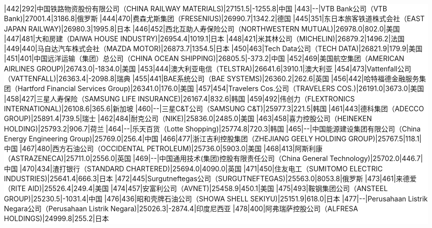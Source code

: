 |442|292|中国铁路物资股份有限公司（CHINA RAILWAY MATERIALS)|27151.5|-1255.8|中国
|443|--|VTB Bank公司（VTB Bank)|27001.4|3186.8|俄罗斯
|444|470|费森尤斯集团（FRESENIUS)|26990.7|1342.2|德国
|445|351|东日本旅客铁道株式会社（EAST JAPAN RAILWAY)|26980.3|1995.8|日本
|446|452|西北互助人寿保险公司（NORTHWESTERN MUTUAL)|26978.0|802.0|美国
|447|481|大和房建（DAIWA HOUSE INDUSTRY)|26954.4|1019.1|日本
|448|421|米其林公司（MICHELIN)|26879.2|1496.2|法国
|449|440|马自达汽车株式会社（MAZDA MOTOR)|26873.7|1354.5|日本
|450|463|Tech Data公司（TECH DATA)|26821.9|179.9|美国
|451|401|中国远洋运输（集团）总公司（CHINA OCEAN SHIPPING)|26805.5|-373.2|中国
|452|469|美国航空集团（AMERICAN AIRLINES GROUP)|26743.0|-1834.0|美国
|453|444|澳大利亚电信（TELSTRA)|26641.6|3910.1|澳大利亚
|454|473|Vattenfall公司（VATTENFALL)|26363.4|-2098.8|瑞典
|455|441|BAE系统公司（BAE SYSTEMS)|26360.2|262.6|英国
|456|442|哈特福德金融服务集团（Hartford Financial Services Group)|26341.0|176.0|美国
|457|454|Travelers Cos.公司（TRAVELERS COS.)|26191.0|3673.0|美国
|458|427|三星人寿保险（SAMSUNG LIFE INSURANCE)|26167.4|832.6|韩国
|459|492|伟创力（FLEXTRONICS INTERNATIONAL)|26108.6|365.6|新加坡
|460|--|三星C&amp;T公司（SAMSUNG C&amp;T)|25977.3|221.5|韩国
|461|443|德科集团（ADECCO GROUP)|25891.4|739.5|瑞士
|462|484|耐克公司（NIKE)|25836.0|2485.0|美国
|463|458|喜力控股公司（HEINEKEN HOLDING)|25793.2|906.7|荷兰
|464|--|乐天百货（Lotte Shopping)|25774.8|720.3|韩国
|465|--|中国能源建设集团有限公司（China Energy Engineering Group)|25769.0|256.4|中国
|466|477|浙江吉利控股集团（ZHEJIANG GEELY HOLDING GROUP)|25767.5|118.1|中国
|467|480|西方石油公司（OCCIDENTAL PETROLEUM)|25736.0|5903.0|美国
|468|413|阿斯利康（ASTRAZENECA)|25711.0|2556.0|英国
|469|--|中国通用技术(集团)控股有限责任公司（China General Technology)|25702.0|446.7|中国
|470|434|渣打银行（STANDARD CHARTERED)|25694.0|4090.0|英国
|471|450|住友电工（SUMITOMO ELECTRIC INDUSTRIES)|25641.4|666.3|日本
|472|445|Surgutneftegas公司（SURGUTNEFTEGAS)|25563.0|8053.8|俄罗斯
|473|461|来德爱（RITE AID)|25526.4|249.4|美国
|474|457|安富利公司（AVNET)|25458.9|450.1|美国
|475|493|鞍钢集团公司（ANSTEEL GROUP)|25230.5|-1031.4|中国
|476|436|昭和壳牌石油公司（SHOWA SHELL SEKIYU)|25151.9|618.0|日本
|477|--|Perusahaan Listrik Negara公司（Perusahaan Listrik Negara)|25026.3|-2874.4|印度尼西亚
|478|400|阿弗瑞萨控股公司（ALFRESA HOLDINGS)|24999.8|255.2|日本
